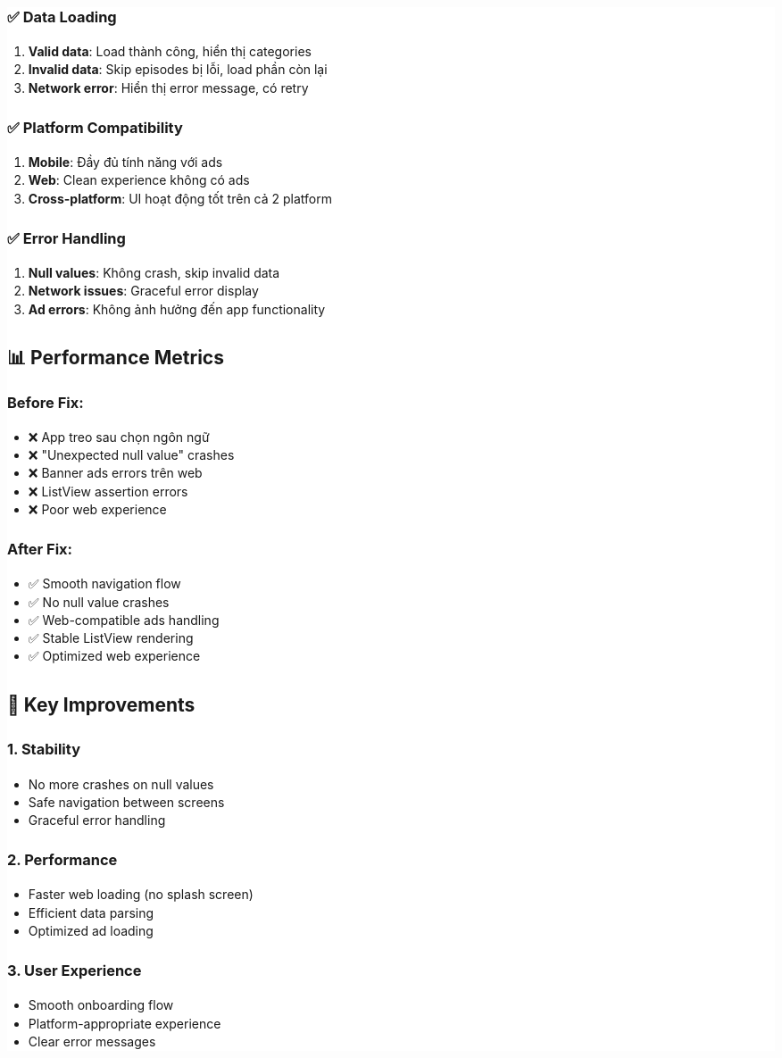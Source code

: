 ### ✅ **Data Loading**
1. **Valid data**: Load thành công, hiển thị categories
2. **Invalid data**: Skip episodes bị lỗi, load phần còn lại
3. **Network error**: Hiển thị error message, có retry

### ✅ **Platform Compatibility**
1. **Mobile**: Đầy đủ tính năng với ads
2. **Web**: Clean experience không có ads
3. **Cross-platform**: UI hoạt động tốt trên cả 2 platform

### ✅ **Error Handling**
1. **Null values**: Không crash, skip invalid data
2. **Network issues**: Graceful error display
3. **Ad errors**: Không ảnh hưởng đến app functionality

## 📊 Performance Metrics

### Before Fix:
- ❌ App treo sau chọn ngôn ngữ
- ❌ "Unexpected null value" crashes
- ❌ Banner ads errors trên web
- ❌ ListView assertion errors
- ❌ Poor web experience

### After Fix:
- ✅ Smooth navigation flow
- ✅ No null value crashes
- ✅ Web-compatible ads handling
- ✅ Stable ListView rendering
- ✅ Optimized web experience

## 🎯 Key Improvements

### 1. **Stability**
- No more crashes on null values
- Safe navigation between screens
- Graceful error handling

### 2. **Performance**
- Faster web loading (no splash screen)
- Efficient data parsing
- Optimized ad loading

### 3. **User Experience**
- Smooth onboarding flow
- Platform-appropriate experience
- Clear error messages
